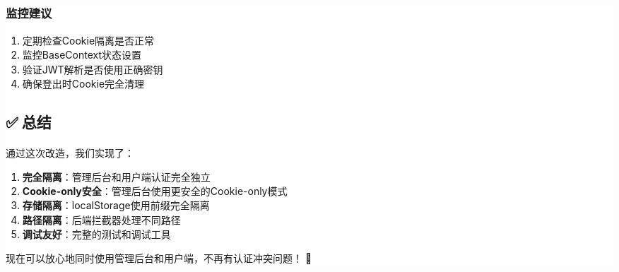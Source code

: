 ### 监控建议
1. 定期检查Cookie隔离是否正常
2. 监控BaseContext状态设置
3. 验证JWT解析是否使用正确密钥
4. 确保登出时Cookie完全清理

## ✅ 总结

通过这次改造，我们实现了：

1. **完全隔离**：管理后台和用户端认证完全独立
2. **Cookie-only安全**：管理后台使用更安全的Cookie-only模式
3. **存储隔离**：localStorage使用前缀完全隔离
4. **路径隔离**：后端拦截器处理不同路径
5. **调试友好**：完整的测试和调试工具

现在可以放心地同时使用管理后台和用户端，不再有认证冲突问题！ 🎊 